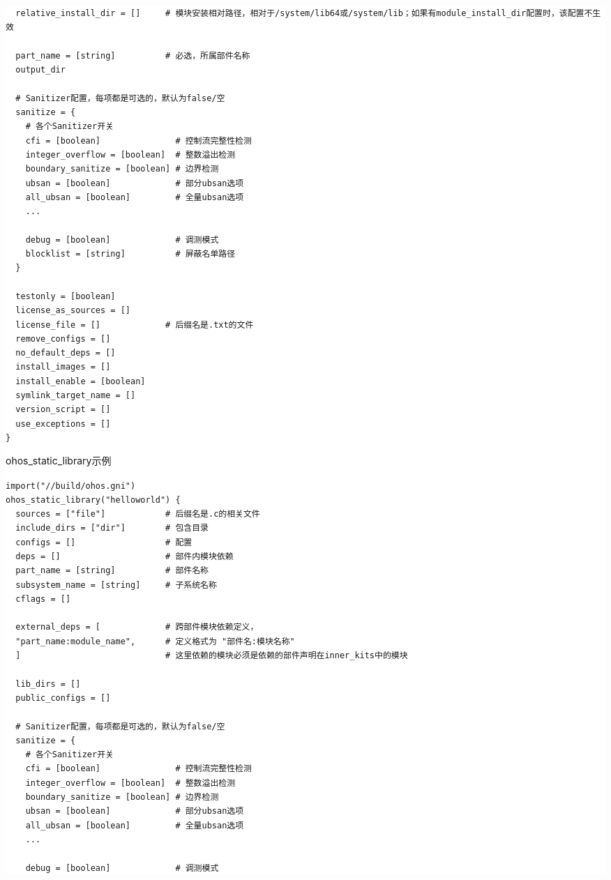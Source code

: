 ```shell
  relative_install_dir = []     # 模块安装相对路径，相对于/system/lib64或/system/lib；如果有module_install_dir配置时，该配置不生效

  part_name = [string]          # 必选，所属部件名称
  output_dir

  # Sanitizer配置，每项都是可选的，默认为false/空
  sanitize = {
    # 各个Sanitizer开关
    cfi = [boolean]               # 控制流完整性检测
    integer_overflow = [boolean]  # 整数溢出检测
    boundary_sanitize = [boolean] # 边界检测
    ubsan = [boolean]             # 部分ubsan选项
    all_ubsan = [boolean]         # 全量ubsan选项
    ...

    debug = [boolean]             # 调测模式
    blocklist = [string]          # 屏蔽名单路径
  }

  testonly = [boolean]
  license_as_sources = []
  license_file = []             # 后缀名是.txt的文件
  remove_configs = []
  no_default_deps = []
  install_images = []
  install_enable = [boolean]
  symlink_target_name = []
  version_script = []
  use_exceptions = []
}
```

ohos_static_library示例

```shell
import("//build/ohos.gni")
ohos_static_library("helloworld") {
  sources = ["file"]            # 后缀名是.c的相关文件
  include_dirs = ["dir"]        # 包含目录
  configs = []                  # 配置
  deps = []                     # 部件内模块依赖
  part_name = [string]          # 部件名称
  subsystem_name = [string]     # 子系统名称
  cflags = []

  external_deps = [             # 跨部件模块依赖定义，
  "part_name:module_name",      # 定义格式为 "部件名:模块名称"
  ]                             # 这里依赖的模块必须是依赖的部件声明在inner_kits中的模块

  lib_dirs = []
  public_configs = []

  # Sanitizer配置，每项都是可选的，默认为false/空
  sanitize = {
    # 各个Sanitizer开关
    cfi = [boolean]               # 控制流完整性检测
    integer_overflow = [boolean]  # 整数溢出检测
    boundary_sanitize = [boolean] # 边界检测
    ubsan = [boolean]             # 部分ubsan选项
    all_ubsan = [boolean]         # 全量ubsan选项
    ...

    debug = [boolean]             # 调测模式
```